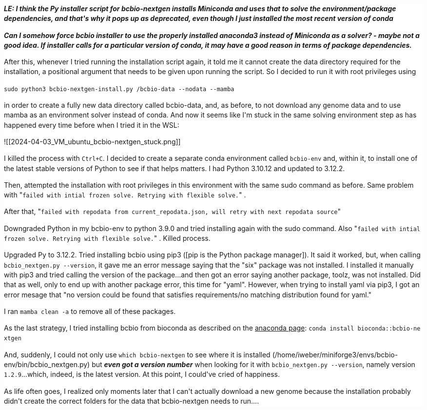 ***LE: I think the Py installer script for bcbio-nextgen installs Miniconda and uses that to solve the environment/package dependencies, and that's why it pops up as deprecated, even though I just installed the most recent version of conda***

 ***Can I somehow force bcbio installer to use the properly installed anaconda3 instead of Miniconda as a solver? - maybe not a good idea. If installer calls for a particular version of conda, it may have a good reason in terms of package dependencies.***

After this, whenever I tried running the installation script again, it told me it cannot create the data directory required for the installation, a positional argument that needs to be given upon running the script. So I decided to run it with root privileges using

`sudo python3 bcbio-nextgen-install.py /bcbio-data --nodata --mamba`

in order to create a fully new data directory called bcbio-data, and, as before, to not download any genome data and to use mamba as an environment solver instead of conda. And now it seems like I'm stuck in the same solving environment step as has happened every time before when I tried it in the WSL:

![[2024-04-03_VM_ubuntu_bcbio-nextgen_stuck.png]]

I killed the process with `Ctrl+C`. I decided to create a separate conda environment called `bcbio-env` and, within it, to install one of the latest stable versions of Python to see if that helps matters. I had Python 3.10.12 and updated to 3.12.2.

Then, attempted the installation with root privileges in this environment with the same sudo command as before. Same problem with "`failed with intial frozen solve. Retrying with flexible solve.`" . 

After that, "`failed with repodata from current_repodata.json, will retry with next repodata source`"

Downgraded Python in my bcbio-env to python 3.9.0 and tried installing again with the sudo command. Also  "`failed with intial frozen solve. Retrying with flexible solve.`" . Killed process.

Upgraded Py to 3.12.2. Tried installing bcbio using pip3 ([pip is the Python package manager]). It said it worked, but, when calling `bcbio_nextgen.py --version`, it gave me an error message saying that the "six" package was not installed. I installed it manually with pip3 and tried calling the version of the package...and then got an error saying another package, toolz, was not installed. Did that as well, only to end up with another package error, this time for "yaml". However, when trying to install yaml via pip3, I got an error mesage that "no version could be found that satisfies requirements/no matching distribution found for yaml."

I ran `mamba clean -a` to remove all of these packages.

As the last strategy, I tried installing bcbio from bioconda as described on the [anaconda page](https://anaconda.org/bioconda/bcbio-nextgen):
`conda install bioconda::bcbio-nextgen`

And, suddenly, I could not only use `which bcbio-nextgen` to see where it is installed (/home/iweber/miniforge3/envs/bcbio-env/bin/bcbio_nextgen.py) but ***even got a version number*** when looking for it with `bcbio_nextgen.py --version`, namely version `1.2.9`...which, indeed, is the latest version. At this point, I could've cried of happiness. 

As life often goes, I realized only moments later that I can't actually download a new genome because the installation probably didn't create the correct folders for the data that bcbio-nextgen needs to run....
